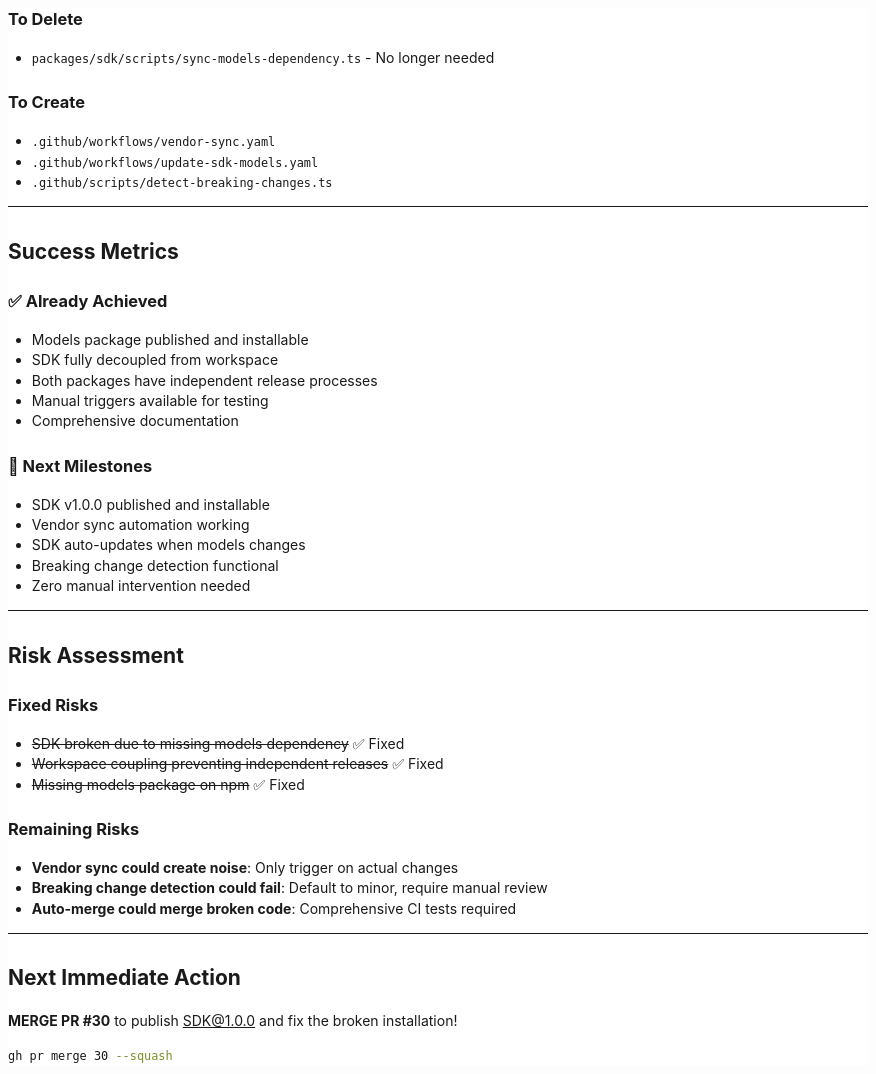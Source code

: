 ### To Delete
- `packages/sdk/scripts/sync-models-dependency.ts` - No longer needed

### To Create
- `.github/workflows/vendor-sync.yaml`
- `.github/workflows/update-sdk-models.yaml`
- `.github/scripts/detect-breaking-changes.ts`

---

## Success Metrics

### ✅ Already Achieved
- Models package published and installable
- SDK fully decoupled from workspace
- Both packages have independent release processes
- Manual triggers available for testing
- Comprehensive documentation

### 🎯 Next Milestones
- SDK v1.0.0 published and installable
- Vendor sync automation working
- SDK auto-updates when models changes
- Breaking change detection functional
- Zero manual intervention needed

---

## Risk Assessment

### Fixed Risks
- ~~SDK broken due to missing models dependency~~ ✅ Fixed
- ~~Workspace coupling preventing independent releases~~ ✅ Fixed
- ~~Missing models package on npm~~ ✅ Fixed

### Remaining Risks
- **Vendor sync could create noise**: Only trigger on actual changes
- **Breaking change detection could fail**: Default to minor, require manual review
- **Auto-merge could merge broken code**: Comprehensive CI tests required

---

## Next Immediate Action

**MERGE PR #30** to publish SDK@1.0.0 and fix the broken installation!

```bash
gh pr merge 30 --squash
```
